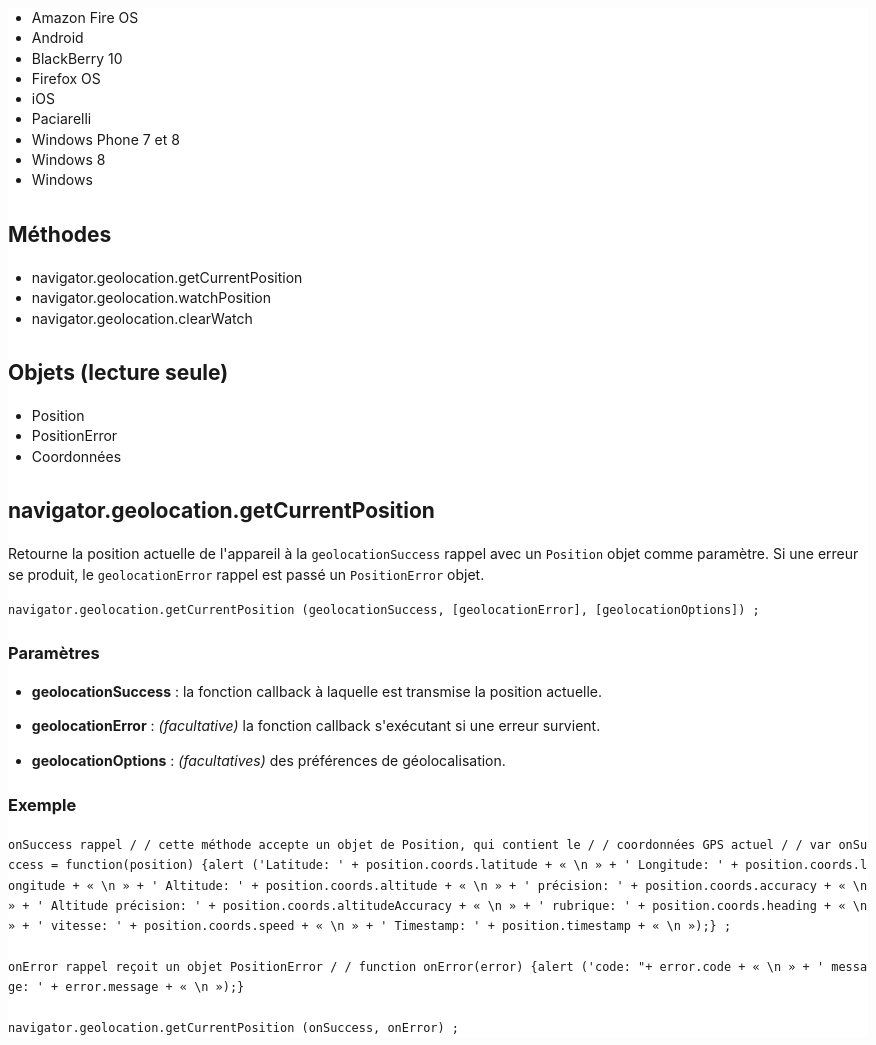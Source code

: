   * Amazon Fire OS
  * Android
  * BlackBerry 10
  * Firefox OS
  * iOS
  * Paciarelli
  * Windows Phone 7 et 8
  * Windows 8
  * Windows

## Méthodes

  * navigator.geolocation.getCurrentPosition
  * navigator.geolocation.watchPosition
  * navigator.geolocation.clearWatch

## Objets (lecture seule)

  * Position
  * PositionError
  * Coordonnées

## navigator.geolocation.getCurrentPosition

Retourne la position actuelle de l'appareil à la `geolocationSuccess` rappel avec un `Position` objet comme paramètre. Si une erreur se produit, le `geolocationError` rappel est passé un `PositionError` objet.

    navigator.geolocation.getCurrentPosition (geolocationSuccess, [geolocationError], [geolocationOptions]) ;


### Paramètres

  * **geolocationSuccess** : la fonction callback à laquelle est transmise la position actuelle.

  * **geolocationError** : *(facultative)* la fonction callback s'exécutant si une erreur survient.

  * **geolocationOptions** : *(facultatives)* des préférences de géolocalisation.

### Exemple

    onSuccess rappel / / cette méthode accepte un objet de Position, qui contient le / / coordonnées GPS actuel / / var onSuccess = function(position) {alert ('Latitude: ' + position.coords.latitude + « \n » + ' Longitude: ' + position.coords.longitude + « \n » + ' Altitude: ' + position.coords.altitude + « \n » + ' précision: ' + position.coords.accuracy + « \n » + ' Altitude précision: ' + position.coords.altitudeAccuracy + « \n » + ' rubrique: ' + position.coords.heading + « \n » + ' vitesse: ' + position.coords.speed + « \n » + ' Timestamp: ' + position.timestamp + « \n »);} ;

    onError rappel reçoit un objet PositionError / / function onError(error) {alert ('code: "+ error.code + « \n » + ' message: ' + error.message + « \n »);}

    navigator.geolocation.getCurrentPosition (onSuccess, onError) ;
